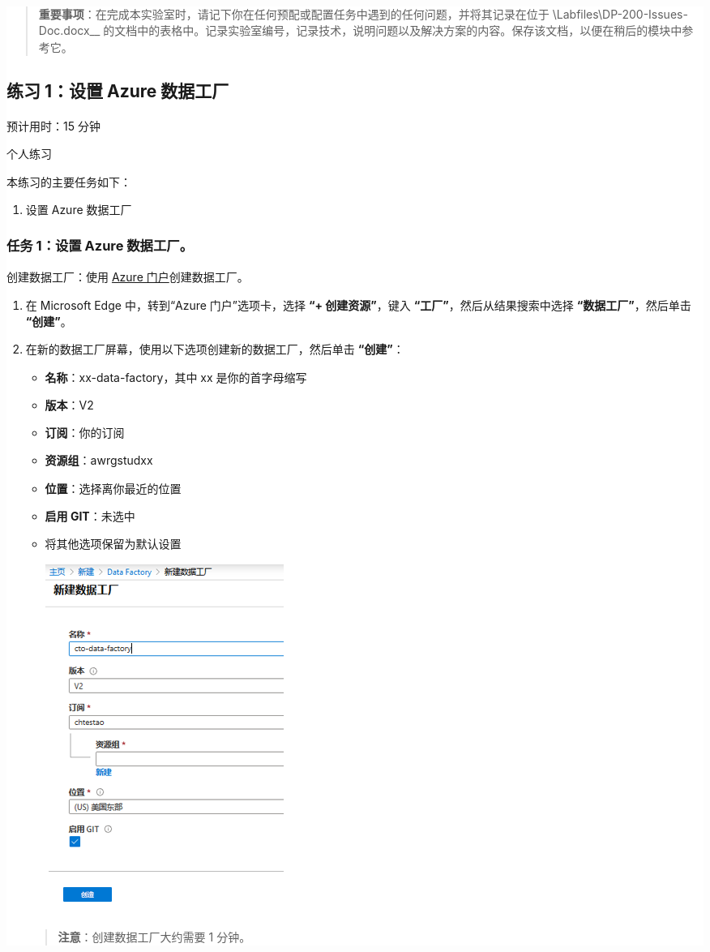 > **重要事项**：在完成本实验室时，请记下你在任何预配或配置任务中遇到的任何问题，并将其记录在位于 \Labfiles\DP-200-Issues-Doc.docx__ 的文档中的表格中。记录实验室编号，记录技术，说明问题以及解决方案的内容。保存该文档，以便在稍后的模块中参考它。

## 练习 1：设置 Azure 数据工厂

预计用时：15 分钟

个人练习

本练习的主要任务如下：

1. 设置 Azure 数据工厂

### 任务 1：设置 Azure 数据工厂。

创建数据工厂：使用 [Azure 门户](https://portal.azure.com)创建数据工厂。 

1. 在 Microsoft Edge 中，转到“Azure 门户”选项卡，选择 **“+ 创建资源”**，键入 **“工厂”**，然后从结果搜索中选择 **“数据工厂”**，然后单击 **“创建”**。

1. 在新的数据工厂屏幕，使用以下选项创建新的数据工厂，然后单击 **“创建”**：
    - **名称**：xx-data-factory，其中 xx 是你的首字母缩写
    - **版本**：V2
    - **订阅**：你的订阅
    - **资源组**：awrgstudxx
    - **位置**：选择离你最近的位置
    - **启用 GIT**：未选中
    - 将其他选项保留为默认设置

        ![在 Azure 门户中创建 Azure 数据工厂](Linked_Image_Files/M07-E01-T01-img01.png)

    > **注意**：创建数据工厂大约需要 1 分钟。
